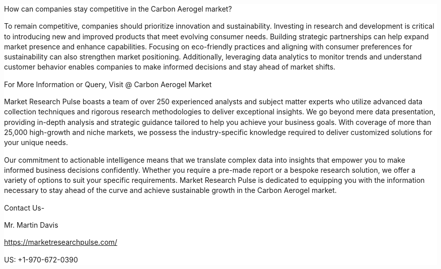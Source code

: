 How can companies stay competitive in the Carbon Aerogel market?

To remain competitive, companies should prioritize innovation and sustainability. Investing in research and development is critical to introducing new and improved products that meet evolving consumer needs. Building strategic partnerships can help expand market presence and enhance capabilities. Focusing on eco-friendly practices and aligning with consumer preferences for sustainability can also strengthen market positioning. Additionally, leveraging data analytics to monitor trends and understand customer behavior enables companies to make informed decisions and stay ahead of market shifts.

For More Information or Query, Visit @ Carbon Aerogel Market

Market Research Pulse boasts a team of over 250 experienced analysts and subject matter experts who utilize advanced data collection techniques and rigorous research methodologies to deliver exceptional insights. We go beyond mere data presentation, providing in-depth analysis and strategic guidance tailored to help you achieve your business goals. With coverage of more than 25,000 high-growth and niche markets, we possess the industry-specific knowledge required to deliver customized solutions for your unique needs.

Our commitment to actionable intelligence means that we translate complex data into insights that empower you to make informed business decisions confidently. Whether you require a pre-made report or a bespoke research solution, we offer a variety of options to suit your specific requirements. Market Research Pulse is dedicated to equipping you with the information necessary to stay ahead of the curve and achieve sustainable growth in the Carbon Aerogel market.

Contact Us-

Mr. Martin Davis

https://marketresearchpulse.com/

US: +1-970-672-0390
